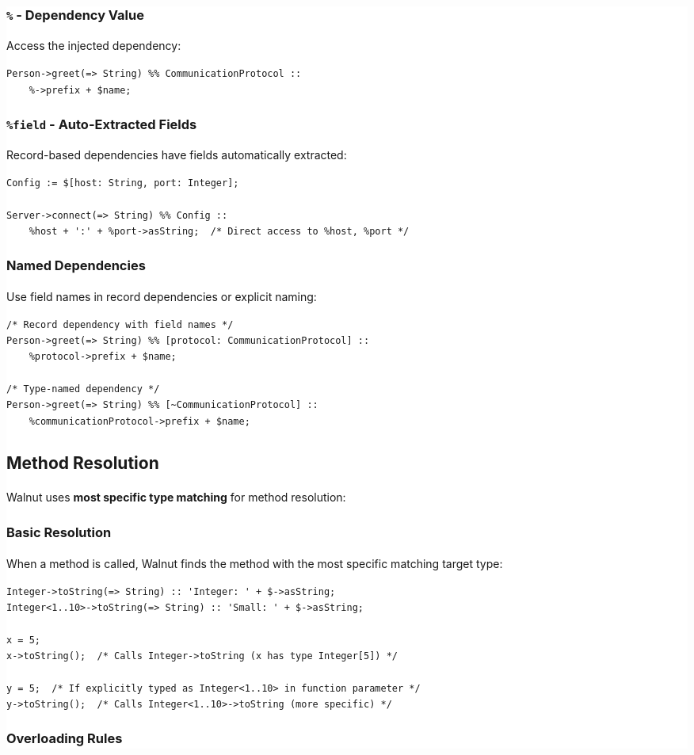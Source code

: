 ### `%` - Dependency Value

Access the injected dependency:

```walnut
Person->greet(=> String) %% CommunicationProtocol ::
    %->prefix + $name;
```

### `%field` - Auto-Extracted Fields

Record-based dependencies have fields automatically extracted:

```walnut
Config := $[host: String, port: Integer];

Server->connect(=> String) %% Config ::
    %host + ':' + %port->asString;  /* Direct access to %host, %port */
```

### Named Dependencies

Use field names in record dependencies or explicit naming:

```walnut
/* Record dependency with field names */
Person->greet(=> String) %% [protocol: CommunicationProtocol] ::
    %protocol->prefix + $name;

/* Type-named dependency */
Person->greet(=> String) %% [~CommunicationProtocol] ::
    %communicationProtocol->prefix + $name;
```

## Method Resolution

Walnut uses **most specific type matching** for method resolution:

### Basic Resolution

When a method is called, Walnut finds the method with the most specific matching target type:

```walnut
Integer->toString(=> String) :: 'Integer: ' + $->asString;
Integer<1..10>->toString(=> String) :: 'Small: ' + $->asString;

x = 5;
x->toString();  /* Calls Integer->toString (x has type Integer[5]) */

y = 5;  /* If explicitly typed as Integer<1..10> in function parameter */
y->toString();  /* Calls Integer<1..10>->toString (more specific) */
```

### Overloading Rules
